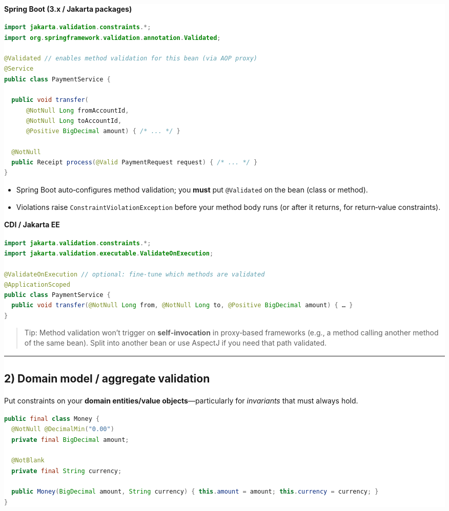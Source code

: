 **Spring Boot (3.x / Jakarta packages)**

```java
import jakarta.validation.constraints.*;
import org.springframework.validation.annotation.Validated;

@Validated // enables method validation for this bean (via AOP proxy)
@Service
public class PaymentService {

  public void transfer(
      @NotNull Long fromAccountId,
      @NotNull Long toAccountId,
      @Positive BigDecimal amount) { /* ... */ }

  @NotNull
  public Receipt process(@Valid PaymentRequest request) { /* ... */ }
}
```

- Spring Boot auto‑configures method validation; you **must** put `@Validated` on the bean (class or method).
    
- Violations raise `ConstraintViolationException` before your method body runs (or after it returns, for return‑value constraints).
    

**CDI / Jakarta EE**

```java
import jakarta.validation.constraints.*;
import jakarta.validation.executable.ValidateOnExecution;

@ValidateOnExecution // optional: fine-tune which methods are validated
@ApplicationScoped
public class PaymentService {
  public void transfer(@NotNull Long from, @NotNull Long to, @Positive BigDecimal amount) { … }
}
```

> Tip: Method validation won’t trigger on **self‑invocation** in proxy‑based frameworks (e.g., a method calling another method of the same bean). Split into another bean or use AspectJ if you need that path validated.

---

## 2) Domain model / aggregate validation

Put constraints on your **domain entities/value objects**—particularly for _invariants_ that must always hold.

```java
public final class Money {
  @NotNull @DecimalMin("0.00")
  private final BigDecimal amount;

  @NotBlank
  private final String currency;

  public Money(BigDecimal amount, String currency) { this.amount = amount; this.currency = currency; }
}
```
